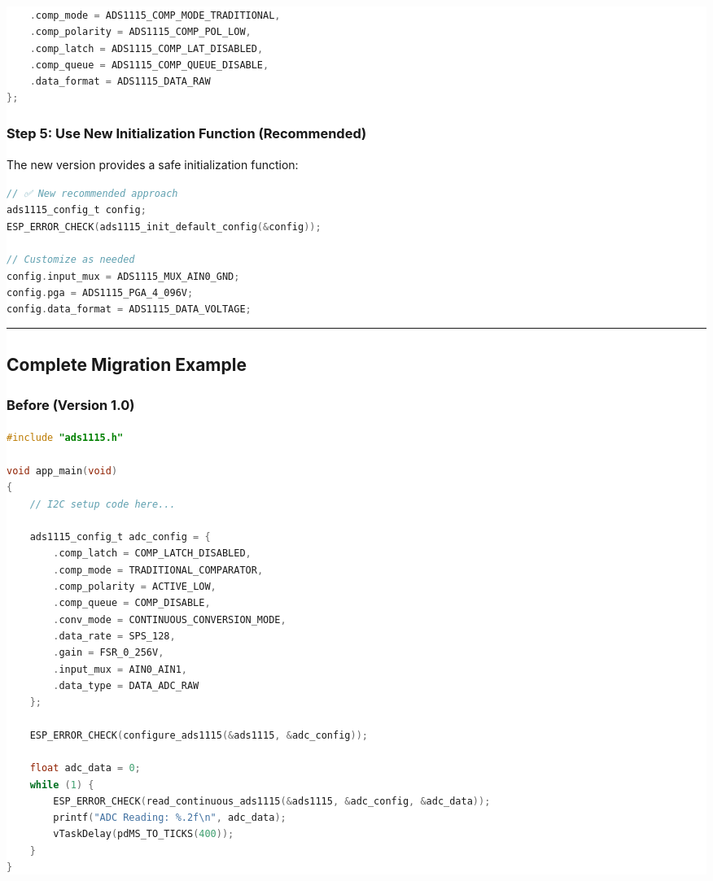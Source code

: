 ```c
    .comp_mode = ADS1115_COMP_MODE_TRADITIONAL,
    .comp_polarity = ADS1115_COMP_POL_LOW,
    .comp_latch = ADS1115_COMP_LAT_DISABLED,
    .comp_queue = ADS1115_COMP_QUEUE_DISABLE,
    .data_format = ADS1115_DATA_RAW
};
```

### Step 5: Use New Initialization Function (Recommended)

The new version provides a safe initialization function:

```c
// ✅ New recommended approach
ads1115_config_t config;
ESP_ERROR_CHECK(ads1115_init_default_config(&config));

// Customize as needed
config.input_mux = ADS1115_MUX_AIN0_GND;
config.pga = ADS1115_PGA_4_096V;
config.data_format = ADS1115_DATA_VOLTAGE;
```

---

## Complete Migration Example

### Before (Version 1.0)

```c
#include "ads1115.h"

void app_main(void)
{
    // I2C setup code here...

    ads1115_config_t adc_config = {
        .comp_latch = COMP_LATCH_DISABLED,
        .comp_mode = TRADITIONAL_COMPARATOR,
        .comp_polarity = ACTIVE_LOW,
        .comp_queue = COMP_DISABLE,
        .conv_mode = CONTINUOUS_CONVERSION_MODE,
        .data_rate = SPS_128,
        .gain = FSR_0_256V,
        .input_mux = AIN0_AIN1,
        .data_type = DATA_ADC_RAW
    };

    ESP_ERROR_CHECK(configure_ads1115(&ads1115, &adc_config));

    float adc_data = 0;
    while (1) {
        ESP_ERROR_CHECK(read_continuous_ads1115(&ads1115, &adc_config, &adc_data));
        printf("ADC Reading: %.2f\n", adc_data);
        vTaskDelay(pdMS_TO_TICKS(400));
    }
}
```

